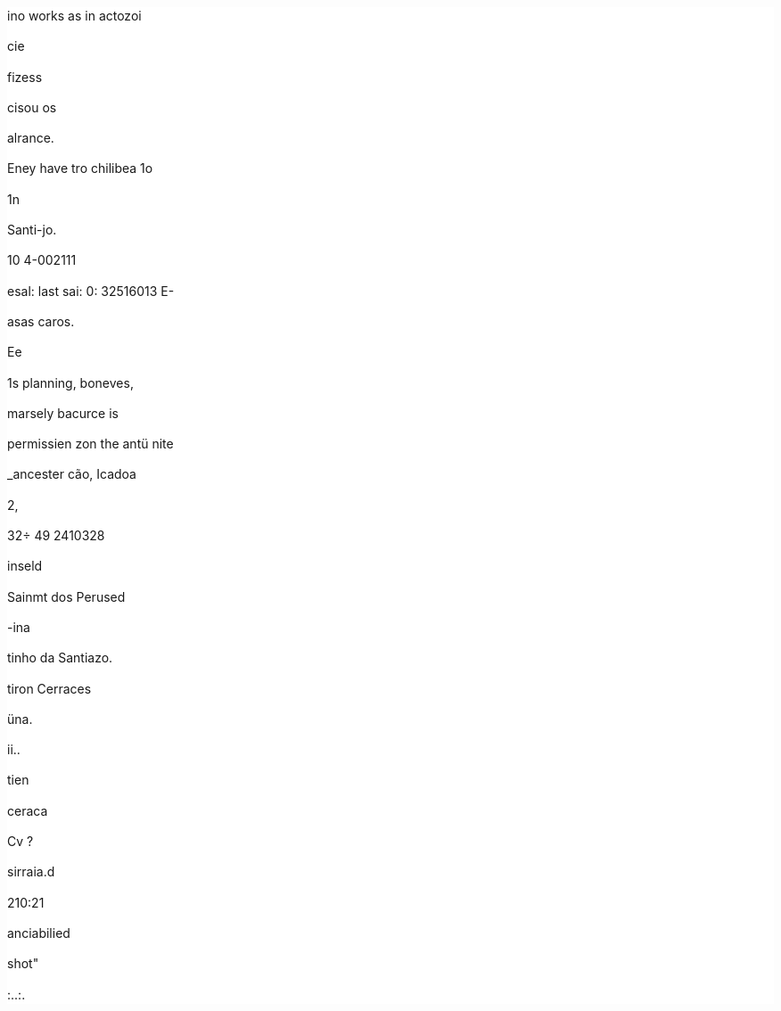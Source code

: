 ino works as in actozoi

cie

fizess

cisou os

alrance.

Eney have tro chilibea 1o

1n

Santi-jo.

10 4-002111

esal: last sai: 0: 32516013 E-

asas caros.

Ee

1s planning, boneves,

marsely bacurce is

permissien zon the antü nite

_ancester cão, Icadoa

2,

32÷ 49 2410328

inseld

Sainmt dos Perused

-ina

tinho da Santiazo.

tiron Cerraces

üna.

ii..

tien

ceraca

Cv ?

sirraia.d

210:21

anciabilied

shot"

:..:.
